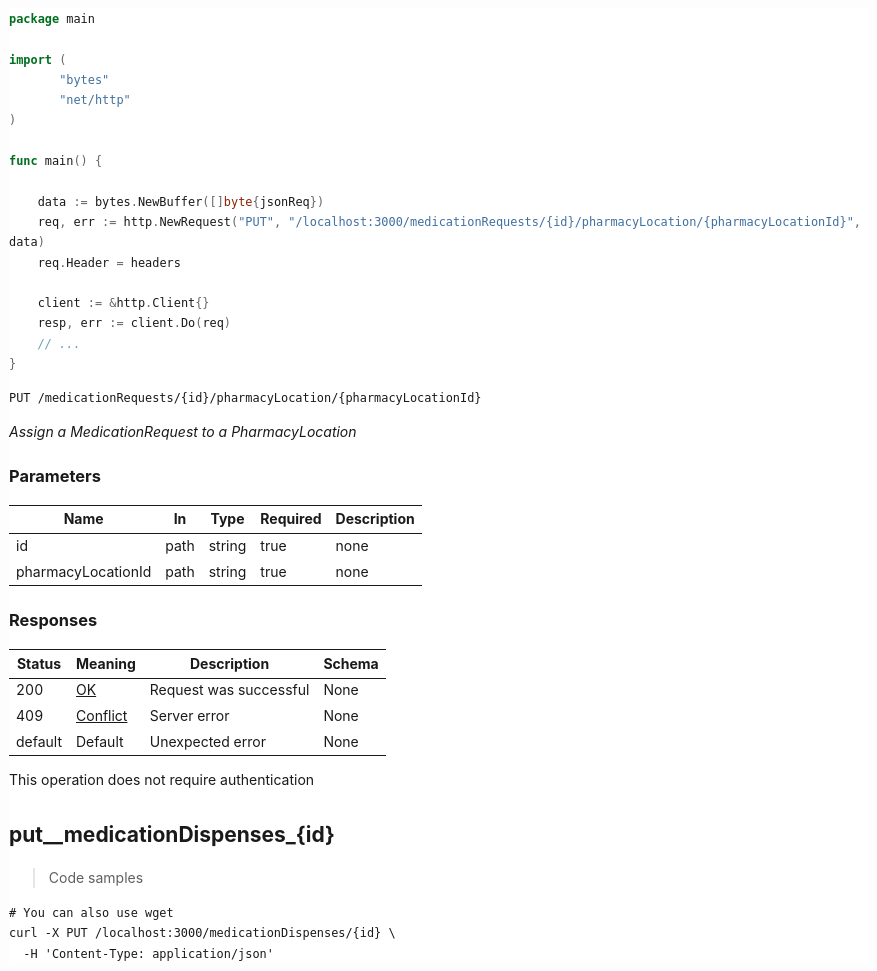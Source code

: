 ```go
package main

import (
       "bytes"
       "net/http"
)

func main() {

    data := bytes.NewBuffer([]byte{jsonReq})
    req, err := http.NewRequest("PUT", "/localhost:3000/medicationRequests/{id}/pharmacyLocation/{pharmacyLocationId}", data)
    req.Header = headers

    client := &http.Client{}
    resp, err := client.Do(req)
    // ...
}

```

`PUT /medicationRequests/{id}/pharmacyLocation/{pharmacyLocationId}`

*Assign a MedicationRequest to a PharmacyLocation*

<h3 id="put__medicationrequests_{id}_pharmacylocation_{pharmacylocationid}-parameters">Parameters</h3>

|Name|In|Type|Required|Description|
|---|---|---|---|---|
|id|path|string|true|none|
|pharmacyLocationId|path|string|true|none|

<h3 id="put__medicationrequests_{id}_pharmacylocation_{pharmacylocationid}-responses">Responses</h3>

|Status|Meaning|Description|Schema|
|---|---|---|---|
|200|[OK](https://tools.ietf.org/html/rfc7231#section-6.3.1)|Request was successful|None|
|409|[Conflict](https://tools.ietf.org/html/rfc7231#section-6.5.8)|Server error|None|
|default|Default|Unexpected error|None|

<aside class="success">
This operation does not require authentication
</aside>

## put__medicationDispenses_{id}

> Code samples

```shell
# You can also use wget
curl -X PUT /localhost:3000/medicationDispenses/{id} \
  -H 'Content-Type: application/json'

```
